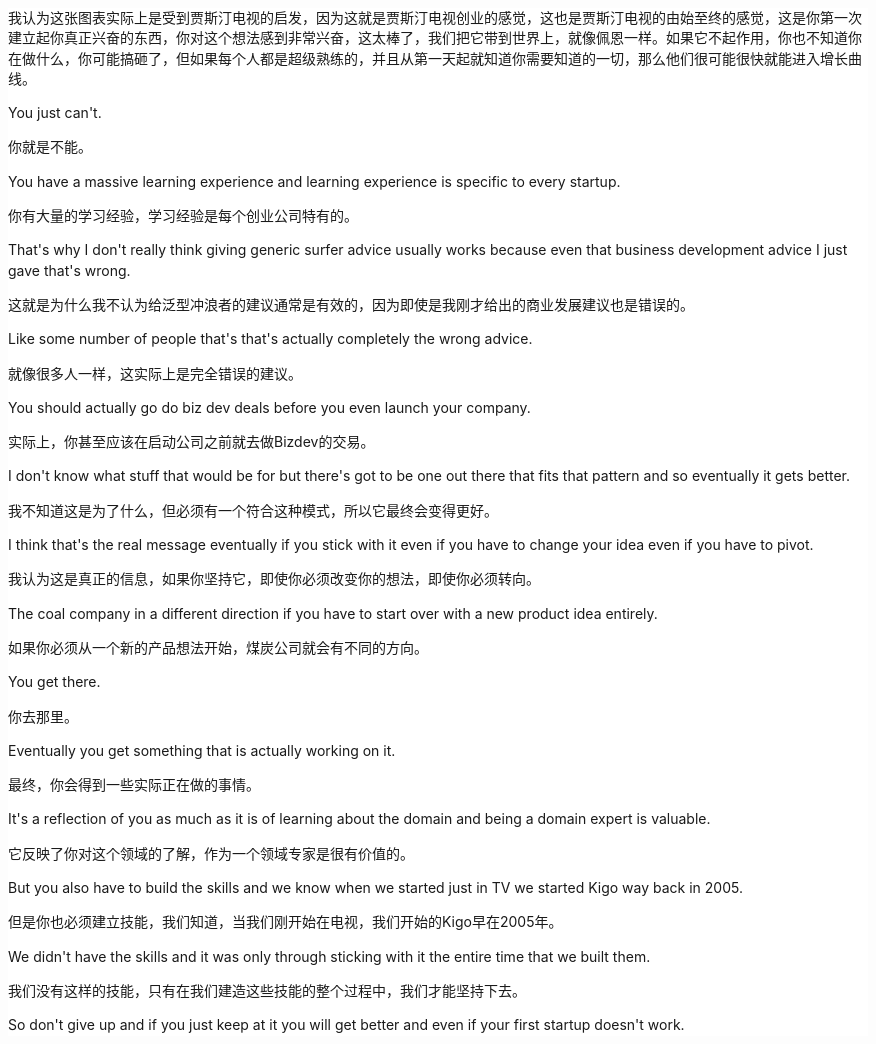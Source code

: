我认为这张图表实际上是受到贾斯汀电视的启发，因为这就是贾斯汀电视创业的感觉，这也是贾斯汀电视的由始至终的感觉，这是你第一次建立起你真正兴奋的东西，你对这个想法感到非常兴奋，这太棒了，我们把它带到世界上，就像佩恩一样。如果它不起作用，你也不知道你在做什么，你可能搞砸了，但如果每个人都是超级熟练的，并且从第一天起就知道你需要知道的一切，那么他们很可能很快就能进入增长曲线。

You just can\'t.

你就是不能。

You have a massive learning experience and learning experience is specific to every startup.

你有大量的学习经验，学习经验是每个创业公司特有的。

That\'s why I don\'t really think giving generic surfer advice usually works because even that business development advice I just gave that\'s wrong.

这就是为什么我不认为给泛型冲浪者的建议通常是有效的，因为即使是我刚才给出的商业发展建议也是错误的。

Like some number of people that\'s that\'s actually completely the wrong advice.

就像很多人一样，这实际上是完全错误的建议。

You should actually go do biz dev deals before you even launch your company.

实际上，你甚至应该在启动公司之前就去做Bizdev的交易。

I don\'t know what stuff that would be for but there\'s got to be one out there that fits that pattern and so eventually it gets better.

我不知道这是为了什么，但必须有一个符合这种模式，所以它最终会变得更好。

I think that\'s the real message eventually if you stick with it even if you have to change your idea even if you have to pivot.

我认为这是真正的信息，如果你坚持它，即使你必须改变你的想法，即使你必须转向。

The coal company in a different direction if you have to start over with a new product idea entirely.

如果你必须从一个新的产品想法开始，煤炭公司就会有不同的方向。

You get there.

你去那里。

Eventually you get something that is actually working on it.

最终，你会得到一些实际正在做的事情。

It\'s a reflection of you as much as it is of learning about the domain and being a domain expert is valuable.

它反映了你对这个领域的了解，作为一个领域专家是很有价值的。

But you also have to build the skills and we know when we started just in TV we started Kigo way back in 2005.

但是你也必须建立技能，我们知道，当我们刚开始在电视，我们开始的Kigo早在2005年。

We didn\'t have the skills and it was only through sticking with it the entire time that we built them.

我们没有这样的技能，只有在我们建造这些技能的整个过程中，我们才能坚持下去。

So don\'t give up and if you just keep at it you will get better and even if your first startup doesn\'t work.
